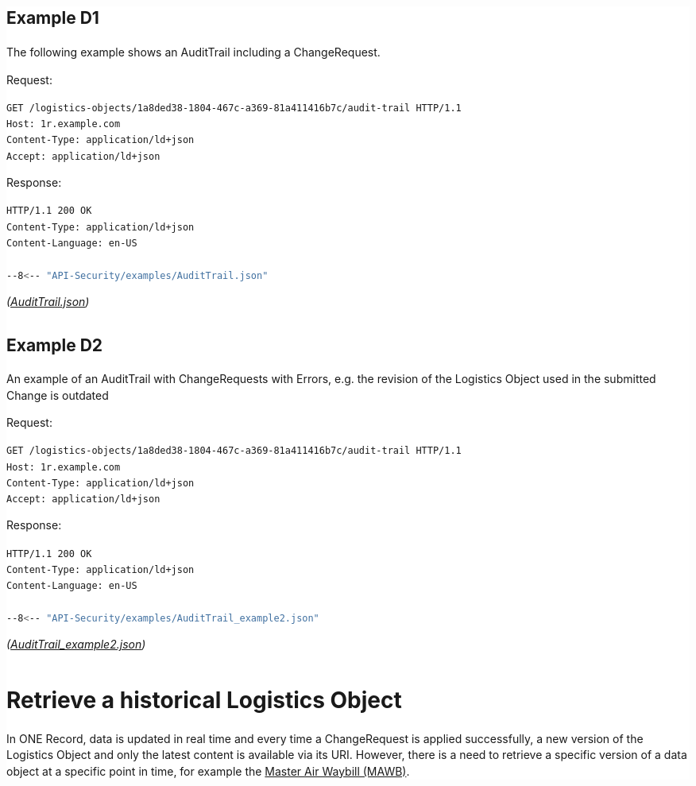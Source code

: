 ## Example D1

The following example shows an AuditTrail including a ChangeRequest. 

Request:

```http
GET /logistics-objects/1a8ded38-1804-467c-a369-81a411416b7c/audit-trail HTTP/1.1
Host: 1r.example.com
Content-Type: application/ld+json
Accept: application/ld+json
```

Response:

```bash
HTTP/1.1 200 OK
Content-Type: application/ld+json
Content-Language: en-US

--8<-- "API-Security/examples/AuditTrail.json"
```
_([AuditTrail.json](./examples/AuditTrail.json))_

## Example D2
An example of an AuditTrail with ChangeRequests with Errors, e.g. the revision of the Logistics Object used in the submitted Change is outdated

Request:

```http
GET /logistics-objects/1a8ded38-1804-467c-a369-81a411416b7c/audit-trail HTTP/1.1
Host: 1r.example.com
Content-Type: application/ld+json
Accept: application/ld+json
```

Response:

```bash
HTTP/1.1 200 OK
Content-Type: application/ld+json
Content-Language: en-US

--8<-- "API-Security/examples/AuditTrail_example2.json"
```
_([AuditTrail_example2.json](./examples/AuditTrail_example2.json))_



# Retrieve a historical Logistics Object

In ONE Record, data is updated in real time and every time a ChangeRequest is applied successfully, a new version of the Logistics Object and only the latest content is available via its URI.
However, there is a need to retrieve a specific version of a data object at a specific point in time, for example the [Master Air Waybill (MAWB)](https://onerecord.iata.org/ns/cargo#Waybill).
